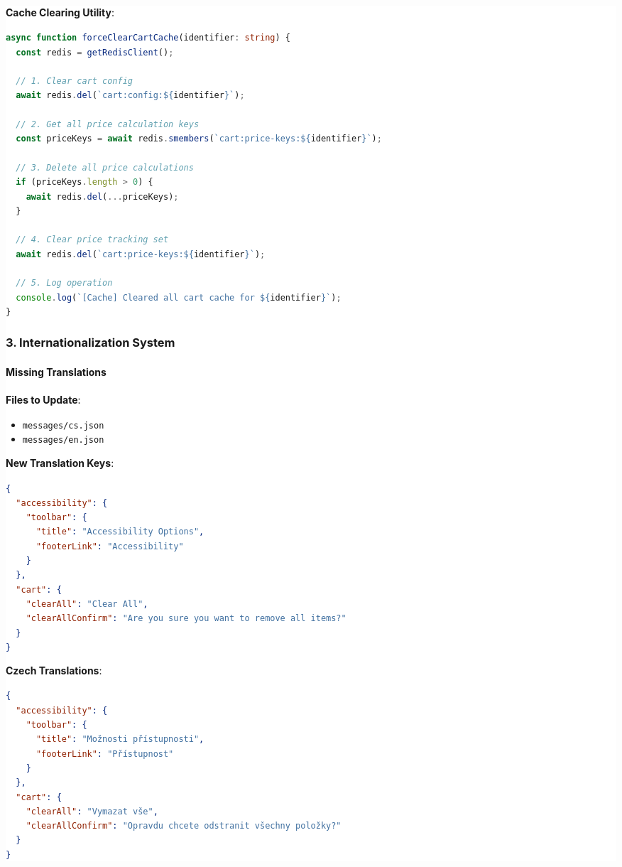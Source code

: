 **Cache Clearing Utility**:

```typescript
async function forceClearCartCache(identifier: string) {
  const redis = getRedisClient();

  // 1. Clear cart config
  await redis.del(`cart:config:${identifier}`);

  // 2. Get all price calculation keys
  const priceKeys = await redis.smembers(`cart:price-keys:${identifier}`);

  // 3. Delete all price calculations
  if (priceKeys.length > 0) {
    await redis.del(...priceKeys);
  }

  // 4. Clear price tracking set
  await redis.del(`cart:price-keys:${identifier}`);

  // 5. Log operation
  console.log(`[Cache] Cleared all cart cache for ${identifier}`);
}
```

### 3. Internationalization System

#### Missing Translations

**Files to Update**:

- `messages/cs.json`
- `messages/en.json`

**New Translation Keys**:

```json
{
  "accessibility": {
    "toolbar": {
      "title": "Accessibility Options",
      "footerLink": "Accessibility"
    }
  },
  "cart": {
    "clearAll": "Clear All",
    "clearAllConfirm": "Are you sure you want to remove all items?"
  }
}
```

**Czech Translations**:

```json
{
  "accessibility": {
    "toolbar": {
      "title": "Možnosti přístupnosti",
      "footerLink": "Přístupnost"
    }
  },
  "cart": {
    "clearAll": "Vymazat vše",
    "clearAllConfirm": "Opravdu chcete odstranit všechny položky?"
  }
}
```
